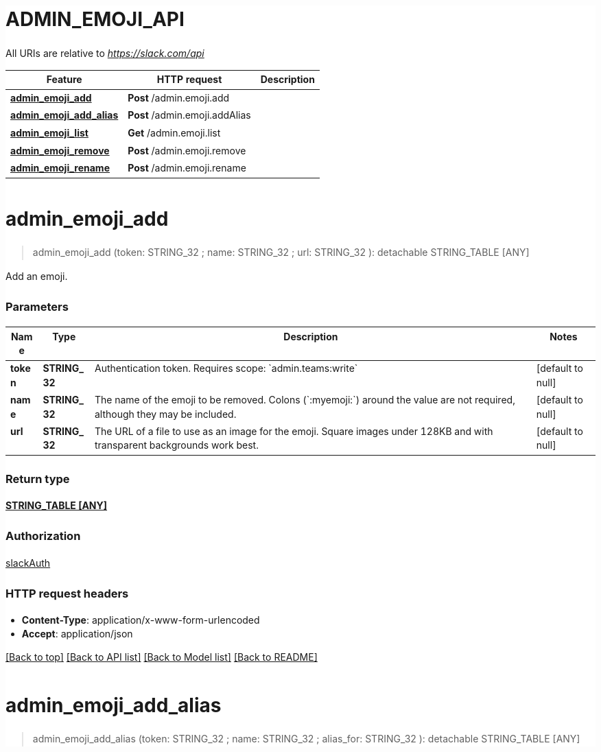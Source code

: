 # ADMIN_EMOJI_API

All URIs are relative to *https://slack.com/api*

Feature | HTTP request | Description
------------- | ------------- | -------------
[**admin_emoji_add**](ADMIN_EMOJI_API.md#admin_emoji_add) | **Post** /admin.emoji.add | 
[**admin_emoji_add_alias**](ADMIN_EMOJI_API.md#admin_emoji_add_alias) | **Post** /admin.emoji.addAlias | 
[**admin_emoji_list**](ADMIN_EMOJI_API.md#admin_emoji_list) | **Get** /admin.emoji.list | 
[**admin_emoji_remove**](ADMIN_EMOJI_API.md#admin_emoji_remove) | **Post** /admin.emoji.remove | 
[**admin_emoji_rename**](ADMIN_EMOJI_API.md#admin_emoji_rename) | **Post** /admin.emoji.rename | 


# **admin_emoji_add**
> admin_emoji_add (token: STRING_32 ; name: STRING_32 ; url: STRING_32 ): detachable STRING_TABLE [ANY]
	



Add an emoji.


### Parameters

Name | Type | Description  | Notes
------------- | ------------- | ------------- | -------------
 **token** | **STRING_32**| Authentication token. Requires scope: &#x60;admin.teams:write&#x60; | [default to null]
 **name** | **STRING_32**| The name of the emoji to be removed. Colons (&#x60;:myemoji:&#x60;) around the value are not required, although they may be included. | [default to null]
 **url** | **STRING_32**| The URL of a file to use as an image for the emoji. Square images under 128KB and with transparent backgrounds work best. | [default to null]

### Return type

[**STRING_TABLE [ANY]**](ANY.md)

### Authorization

[slackAuth](../README.md#slackAuth)

### HTTP request headers

 - **Content-Type**: application/x-www-form-urlencoded
 - **Accept**: application/json

[[Back to top]](#) [[Back to API list]](../README.md#documentation-for-api-endpoints) [[Back to Model list]](../README.md#documentation-for-models) [[Back to README]](../README.md)

# **admin_emoji_add_alias**
> admin_emoji_add_alias (token: STRING_32 ; name: STRING_32 ; alias_for: STRING_32 ): detachable STRING_TABLE [ANY]
	